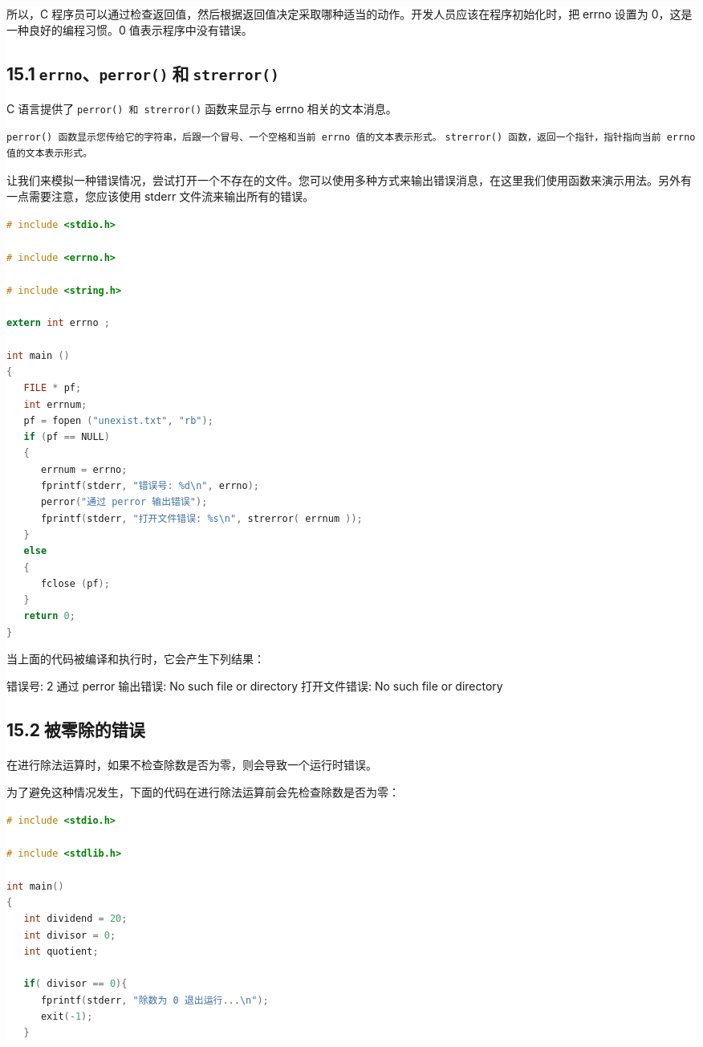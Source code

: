 所以，C 程序员可以通过检查返回值，然后根据返回值决定采取哪种适当的动作。开发人员应该在程序初始化时，把 errno 设置为 0，这是一种良好的编程习惯。0 值表示程序中没有错误。

## 15.1 `errno`、`perror()` 和 `strerror()`

C 语言提供了 `perror() 和 strerror()` 函数来显示与 errno 相关的文本消息。

`perror() 函数显示您传给它的字符串，后跟一个冒号、一个空格和当前 errno 值的文本表示形式。`
`strerror() 函数，返回一个指针，指针指向当前 errno 值的文本表示形式。`

让我们来模拟一种错误情况，尝试打开一个不存在的文件。您可以使用多种方式来输出错误消息，在这里我们使用函数来演示用法。另外有一点需要注意，您应该使用 stderr 文件流来输出所有的错误。

```c
# include <stdio.h>

# include <errno.h>

# include <string.h>

extern int errno ;

int main ()
{
   FILE * pf;
   int errnum;
   pf = fopen ("unexist.txt", "rb");
   if (pf == NULL)
   {
      errnum = errno;
      fprintf(stderr, "错误号: %d\n", errno);
      perror("通过 perror 输出错误");
      fprintf(stderr, "打开文件错误: %s\n", strerror( errnum ));
   }
   else
   {
      fclose (pf);
   }
   return 0;
}
```

当上面的代码被编译和执行时，它会产生下列结果：

错误号: 2
通过 perror 输出错误: No such file or directory
打开文件错误: No such file or directory

## 15.2 被零除的错误

在进行除法运算时，如果不检查除数是否为零，则会导致一个运行时错误。

为了避免这种情况发生，下面的代码在进行除法运算前会先检查除数是否为零：

```c
# include <stdio.h>

# include <stdlib.h>

int main()
{
   int dividend = 20;
   int divisor = 0;
   int quotient;

   if( divisor == 0){
      fprintf(stderr, "除数为 0 退出运行...\n");
      exit(-1);
   }
```